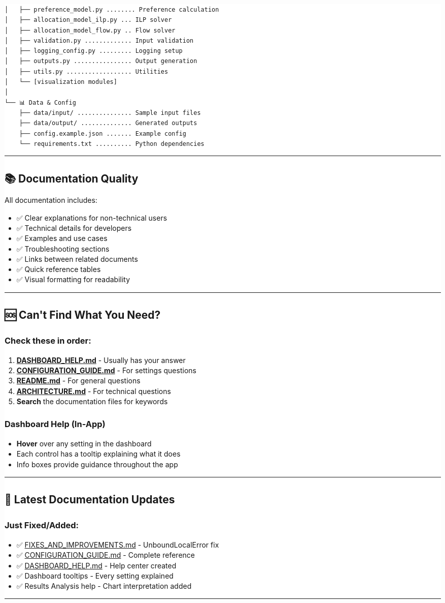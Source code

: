```
│   ├── preference_model.py ........ Preference calculation
│   ├── allocation_model_ilp.py ... ILP solver
│   ├── allocation_model_flow.py .. Flow solver
│   ├── validation.py ............. Input validation
│   ├── logging_config.py ......... Logging setup
│   ├── outputs.py ................ Output generation
│   ├── utils.py .................. Utilities
│   └── [visualization modules]
│
└── 📊 Data & Config
    ├── data/input/ ............... Sample input files
    ├── data/output/ .............. Generated outputs
    ├── config.example.json ....... Example config
    └── requirements.txt .......... Python dependencies
```

---

## 📚 Documentation Quality

All documentation includes:
- ✅ Clear explanations for non-technical users
- ✅ Technical details for developers
- ✅ Examples and use cases
- ✅ Troubleshooting sections
- ✅ Links between related documents
- ✅ Quick reference tables
- ✅ Visual formatting for readability

---

## 🆘 Can't Find What You Need?

### Check these in order:
1. **[DASHBOARD_HELP.md](DASHBOARD_HELP.md)** - Usually has your answer
2. **[CONFIGURATION_GUIDE.md](CONFIGURATION_GUIDE.md)** - For settings questions
3. **[README.md](README.md)** - For general questions
4. **[ARCHITECTURE.md](ARCHITECTURE.md)** - For technical questions
5. **Search** the documentation files for keywords

### Dashboard Help (In-App)
- **Hover** over any setting in the dashboard
- Each control has a tooltip explaining what it does
- Info boxes provide guidance throughout the app

---

## 📝 Latest Documentation Updates

### Just Fixed/Added:
- ✅ [FIXES_AND_IMPROVEMENTS.md](FIXES_AND_IMPROVEMENTS.md) - UnboundLocalError fix
- ✅ [CONFIGURATION_GUIDE.md](CONFIGURATION_GUIDE.md) - Complete reference
- ✅ [DASHBOARD_HELP.md](DASHBOARD_HELP.md) - Help center created
- ✅ Dashboard tooltips - Every setting explained
- ✅ Results Analysis help - Chart interpretation added

---